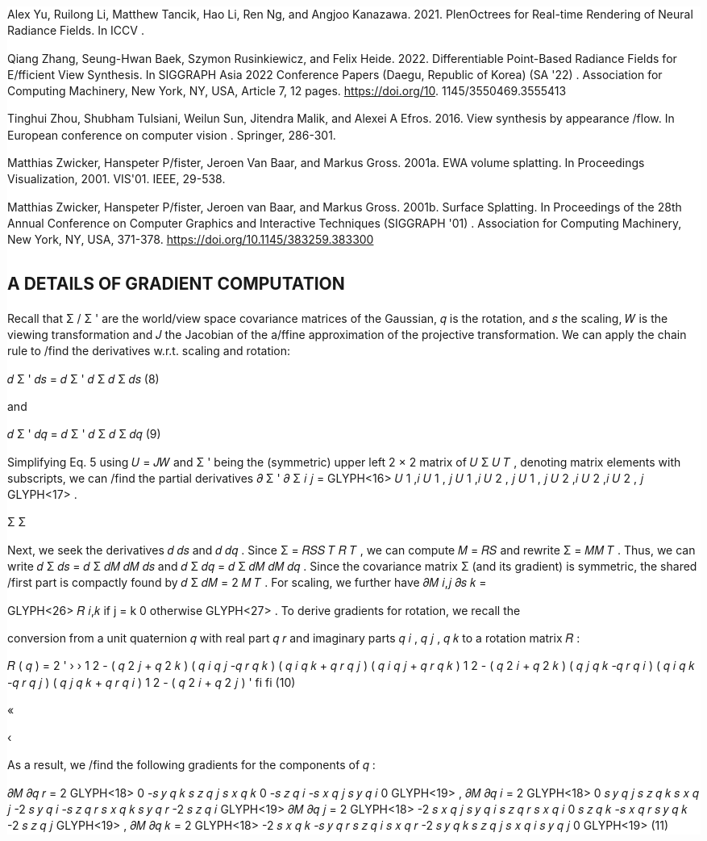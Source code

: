 Alex Yu, Ruilong Li, Matthew Tancik, Hao Li, Ren Ng, and Angjoo Kanazawa. 2021. PlenOctrees for Real-time Rendering of Neural Radiance Fields. In ICCV .

Qiang Zhang, Seung-Hwan Baek, Szymon Rusinkiewicz, and Felix Heide. 2022. Differentiable Point-Based Radiance Fields for E/fficient View Synthesis. In SIGGRAPH Asia 2022 Conference Papers (Daegu, Republic of Korea) (SA '22) . Association for Computing Machinery, New York, NY, USA, Article 7, 12 pages. https://doi.org/10. 1145/3550469.3555413

Tinghui Zhou, Shubham Tulsiani, Weilun Sun, Jitendra Malik, and Alexei A Efros. 2016. View synthesis by appearance /flow. In European conference on computer vision . Springer, 286-301.

Matthias Zwicker, Hanspeter P/fister, Jeroen Van Baar, and Markus Gross. 2001a. EWA volume splatting. In Proceedings Visualization, 2001. VIS'01. IEEE, 29-538.

Matthias Zwicker, Hanspeter P/fister, Jeroen van Baar, and Markus Gross. 2001b. Surface Splatting. In Proceedings of the 28th Annual Conference on Computer Graphics and Interactive Techniques (SIGGRAPH '01) . Association for Computing Machinery, New York, NY, USA, 371-378. https://doi.org/10.1145/383259.383300

## A DETAILS OF GRADIENT COMPUTATION

Recall that Σ / Σ ' are the world/view space covariance matrices of the Gaussian, 𝑞 is the rotation, and 𝑠 the scaling, 𝑊 is the viewing transformation and 𝐽 the Jacobian of the a/ffine approximation of the projective transformation. We can apply the chain rule to /find the derivatives w.r.t. scaling and rotation:

𝑑 Σ ' 𝑑𝑠 = 𝑑 Σ ' 𝑑 Σ 𝑑 Σ 𝑑𝑠 (8)

and

𝑑 Σ ' 𝑑𝑞 = 𝑑 Σ ' 𝑑 Σ 𝑑 Σ 𝑑𝑞 (9)

Simplifying Eq. 5 using 𝑈 = 𝐽𝑊 and Σ ' being the (symmetric) upper left 2 × 2 matrix of 𝑈 Σ 𝑈 𝑇 , denoting matrix elements with subscripts, we can /find the partial derivatives 𝜕 Σ ' 𝜕 Σ 𝑖 𝑗 = GLYPH<16> 𝑈 1 ,𝑖 𝑈 1 , 𝑗 𝑈 1 ,𝑖 𝑈 2 , 𝑗 𝑈 1 , 𝑗 𝑈 2 ,𝑖 𝑈 2 ,𝑖 𝑈 2 , 𝑗 GLYPH<17> .

Σ Σ

Next, we seek the derivatives 𝑑 𝑑𝑠 and 𝑑 𝑑𝑞 . Since Σ = 𝑅𝑆𝑆 𝑇 𝑅 𝑇 , we can compute 𝑀 = 𝑅𝑆 and rewrite Σ = 𝑀𝑀 𝑇 . Thus, we can write 𝑑 Σ 𝑑𝑠 = 𝑑 Σ 𝑑𝑀 𝑑𝑀 𝑑𝑠 and 𝑑 Σ 𝑑𝑞 = 𝑑 Σ 𝑑𝑀 𝑑𝑀 𝑑𝑞 . Since the covariance matrix Σ (and its gradient) is symmetric, the shared /first part is compactly found by 𝑑 Σ 𝑑𝑀 = 2 𝑀 𝑇 . For scaling, we further have 𝜕𝑀 𝑖,𝑗 𝜕𝑠 𝑘 =

GLYPH<26> 𝑅 𝑖,𝑘 if j = k 0 otherwise GLYPH<27> . To derive gradients for rotation, we recall the

conversion from a unit quaternion 𝑞 with real part 𝑞 𝑟 and imaginary parts 𝑞 𝑖 , 𝑞 𝑗 , 𝑞 𝑘 to a rotation matrix 𝑅 :

𝑅 ( 𝑞 ) = 2 ' › › 1 2 - ( 𝑞 2 𝑗 + 𝑞 2 𝑘 ) ( 𝑞 𝑖 𝑞 𝑗 -𝑞 𝑟 𝑞 𝑘 ) ( 𝑞 𝑖 𝑞 𝑘 + 𝑞 𝑟 𝑞 𝑗 ) ( 𝑞 𝑖 𝑞 𝑗 + 𝑞 𝑟 𝑞 𝑘 ) 1 2 - ( 𝑞 2 𝑖 + 𝑞 2 𝑘 ) ( 𝑞 𝑗 𝑞 𝑘 -𝑞 𝑟 𝑞 𝑖 ) ( 𝑞 𝑖 𝑞 𝑘 -𝑞 𝑟 𝑞 𝑗 ) ( 𝑞 𝑗 𝑞 𝑘 + 𝑞 𝑟 𝑞 𝑖 ) 1 2 - ( 𝑞 2 𝑖 + 𝑞 2 𝑗 ) ' fi fi (10)

«

‹

As a result, we /find the following gradients for the components of 𝑞 :

𝜕𝑀 𝜕𝑞 𝑟 = 2 GLYPH<18> 0 -𝑠 𝑦 𝑞 𝑘 𝑠 𝑧 𝑞 𝑗 𝑠 𝑥 𝑞 𝑘 0 -𝑠 𝑧 𝑞 𝑖 -𝑠 𝑥 𝑞 𝑗 𝑠 𝑦 𝑞 𝑖 0 GLYPH<19> , 𝜕𝑀 𝜕𝑞 𝑖 = 2 GLYPH<18> 0 𝑠 𝑦 𝑞 𝑗 𝑠 𝑧 𝑞 𝑘 𝑠 𝑥 𝑞 𝑗 -2 𝑠 𝑦 𝑞 𝑖 -𝑠 𝑧 𝑞 𝑟 𝑠 𝑥 𝑞 𝑘 𝑠 𝑦 𝑞 𝑟 -2 𝑠 𝑧 𝑞 𝑖 GLYPH<19> 𝜕𝑀 𝜕𝑞 𝑗 = 2 GLYPH<18> -2 𝑠 𝑥 𝑞 𝑗 𝑠 𝑦 𝑞 𝑖 𝑠 𝑧 𝑞 𝑟 𝑠 𝑥 𝑞 𝑖 0 𝑠 𝑧 𝑞 𝑘 -𝑠 𝑥 𝑞 𝑟 𝑠 𝑦 𝑞 𝑘 -2 𝑠 𝑧 𝑞 𝑗 GLYPH<19> , 𝜕𝑀 𝜕𝑞 𝑘 = 2 GLYPH<18> -2 𝑠 𝑥 𝑞 𝑘 -𝑠 𝑦 𝑞 𝑟 𝑠 𝑧 𝑞 𝑖 𝑠 𝑥 𝑞 𝑟 -2 𝑠 𝑦 𝑞 𝑘 𝑠 𝑧 𝑞 𝑗 𝑠 𝑥 𝑞 𝑖 𝑠 𝑦 𝑞 𝑗 0 GLYPH<19> (11)
